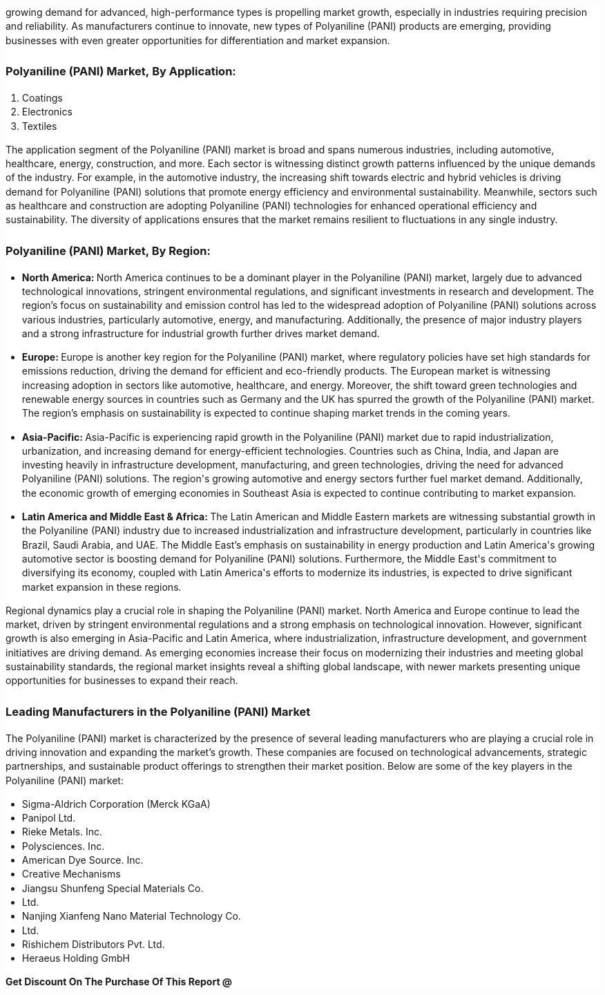 growing demand for advanced, high-performance types is propelling market growth, especially in industries requiring precision and reliability. As manufacturers continue to innovate, new types of Polyaniline (PANI) products are emerging, providing businesses with even greater opportunities for differentiation and market expansion.</p><h3>Polyaniline (PANI) Market,&nbsp;By Application:</h3><ol><li>Coatings<li> Electronics<li> Textiles</li></ol><p>The application segment of the Polyaniline (PANI) market is broad and spans numerous industries, including automotive, healthcare, energy, construction, and more. Each sector is witnessing distinct growth patterns influenced by the unique demands of the industry. For example, in the automotive industry, the increasing shift towards electric and hybrid vehicles is driving demand for Polyaniline (PANI) solutions that promote energy efficiency and environmental sustainability. Meanwhile, sectors such as healthcare and construction are adopting Polyaniline (PANI) technologies for enhanced operational efficiency and sustainability. The diversity of applications ensures that the market remains resilient to fluctuations in any single industry.</p><h3>Polyaniline (PANI) Market, By Region:</h3><ul><li><p><strong>North America:&nbsp;</strong>North America continues to be a dominant player in the Polyaniline (PANI) market, largely due to advanced technological innovations, stringent environmental regulations, and significant investments in research and development. The region&rsquo;s focus on sustainability and emission control has led to the widespread adoption of Polyaniline (PANI) solutions across various industries, particularly automotive, energy, and manufacturing. Additionally, the presence of major industry players and a strong infrastructure for industrial growth further drives market demand.</p></li><li><p><strong><strong>Europe:&nbsp;</strong></strong>Europe is another key region for the Polyaniline (PANI) market, where regulatory policies have set high standards for emissions reduction, driving the demand for efficient and eco-friendly products. The European market is witnessing increasing adoption in sectors like automotive, healthcare, and energy. Moreover, the shift toward green technologies and renewable energy sources in countries such as Germany and the UK has spurred the growth of the Polyaniline (PANI) market. The region&rsquo;s emphasis on sustainability is expected to continue shaping market trends in the coming years.</p></li><li><p><strong><strong>Asia-Pacific:&nbsp;</strong></strong>Asia-Pacific is experiencing rapid growth in the Polyaniline (PANI) market due to rapid industrialization, urbanization, and increasing demand for energy-efficient technologies. Countries such as China, India, and Japan are investing heavily in infrastructure development, manufacturing, and green technologies, driving the need for advanced Polyaniline (PANI) solutions. The region's growing automotive and energy sectors further fuel market demand. Additionally, the economic growth of emerging economies in Southeast Asia is expected to continue contributing to market expansion.</p></li><li><p><strong><strong>Latin America and Middle East &amp; Africa:&nbsp;</strong></strong>The Latin American and Middle Eastern markets are witnessing substantial growth in the Polyaniline (PANI) industry due to increased industrialization and infrastructure development, particularly in countries like Brazil, Saudi Arabia, and UAE. The Middle East&rsquo;s emphasis on sustainability in energy production and Latin America's growing automotive sector is boosting demand for Polyaniline (PANI) solutions. Furthermore, the Middle East's commitment to diversifying its economy, coupled with Latin America's efforts to modernize its industries, is expected to drive significant market expansion in these regions.</p></li></ul><p>Regional dynamics play a crucial role in shaping the Polyaniline (PANI) market. North America and Europe continue to lead the market, driven by stringent environmental regulations and a strong emphasis on technological innovation. However, significant growth is also emerging in Asia-Pacific and Latin America, where industrialization, infrastructure development, and government initiatives are driving demand. As emerging economies increase their focus on modernizing their industries and meeting global sustainability standards, the regional market insights reveal a shifting global landscape, with newer markets presenting unique opportunities for businesses to expand their reach.</p><h3><strong>Leading Manufacturers in the Polyaniline (PANI) Market</strong></h3><p>The Polyaniline (PANI) market is characterized by the presence of several leading manufacturers who are playing a crucial role in driving innovation and expanding the market&rsquo;s growth. These companies are focused on technological advancements, strategic partnerships, and sustainable product offerings to strengthen their market position. Below are some of the key players in the Polyaniline (PANI) market:</p></div><div class="article-main__content" data-test-id="publishing-text-block"><ul><li><span class="">Sigma-Aldrich Corporation (Merck KGaA)<li> Panipol Ltd.<li> Rieke Metals. Inc.<li> Polysciences. Inc.<li> American Dye Source. Inc.<li> Creative Mechanisms<li> Jiangsu Shunfeng Special Materials Co.<li> Ltd.<li> Nanjing Xianfeng Nano Material Technology Co.<li> Ltd.<li> Rishichem Distributors Pvt. Ltd.<li> Heraeus Holding GmbH</span></li></ul></div><div class="article-main__content" data-test-id="publishing-text-block"><p><span class="font-[700]"><strong>Get Discount On The Purchase Of This Report @</strong>